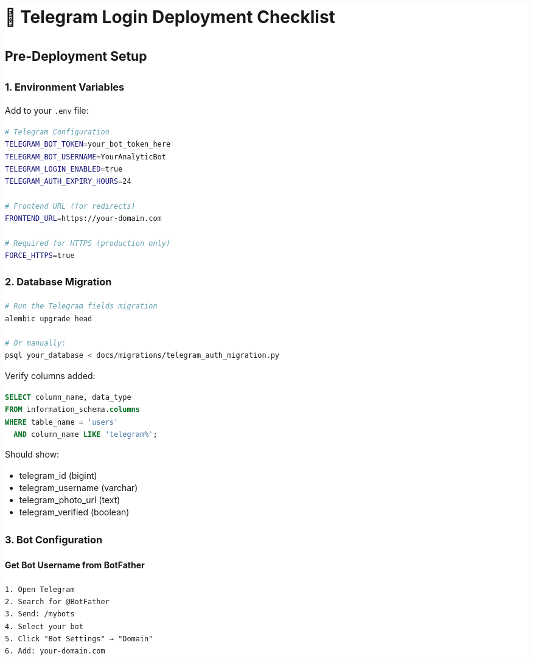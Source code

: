 # 🚀 Telegram Login Deployment Checklist

## Pre-Deployment Setup

### 1. Environment Variables

Add to your `.env` file:

```bash
# Telegram Configuration
TELEGRAM_BOT_TOKEN=your_bot_token_here
TELEGRAM_BOT_USERNAME=YourAnalyticBot
TELEGRAM_LOGIN_ENABLED=true
TELEGRAM_AUTH_EXPIRY_HOURS=24

# Frontend URL (for redirects)
FRONTEND_URL=https://your-domain.com

# Required for HTTPS (production only)
FORCE_HTTPS=true
```

### 2. Database Migration

```bash
# Run the Telegram fields migration
alembic upgrade head

# Or manually:
psql your_database < docs/migrations/telegram_auth_migration.py
```

Verify columns added:
```sql
SELECT column_name, data_type 
FROM information_schema.columns 
WHERE table_name = 'users' 
  AND column_name LIKE 'telegram%';
```

Should show:
- telegram_id (bigint)
- telegram_username (varchar)
- telegram_photo_url (text)
- telegram_verified (boolean)

### 3. Bot Configuration

#### Get Bot Username from BotFather

```
1. Open Telegram
2. Search for @BotFather
3. Send: /mybots
4. Select your bot
5. Click "Bot Settings" → "Domain"
6. Add: your-domain.com
```
